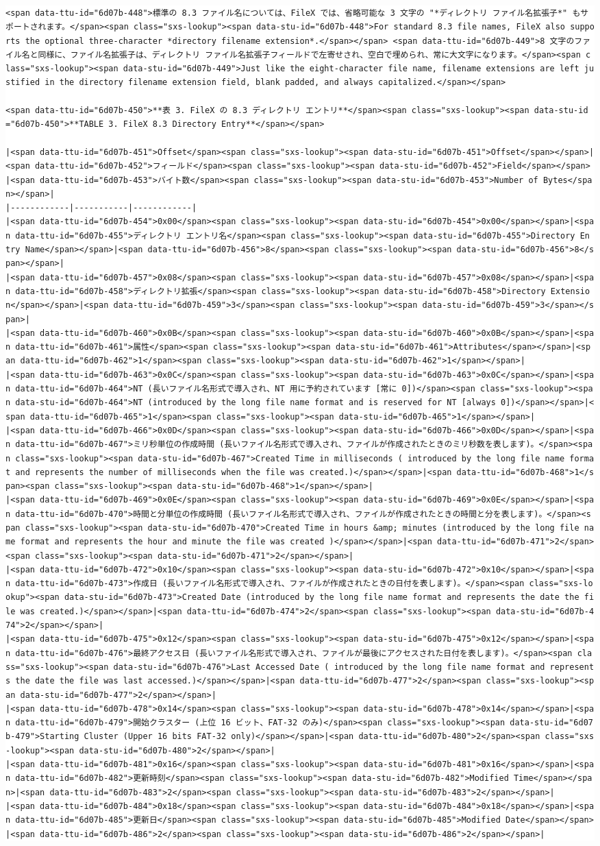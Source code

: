     <span data-ttu-id="6d07b-448">標準の 8.3 ファイル名については、FileX では、省略可能な 3 文字の "*ディレクトリ ファイル名拡張子*" もサポートされます。</span><span class="sxs-lookup"><span data-stu-id="6d07b-448">For standard 8.3 file names, FileX also supports the optional three-character *directory filename extension*.</span></span> <span data-ttu-id="6d07b-449">8 文字のファイル名と同様に、ファイル名拡張子は、ディレクトリ ファイル名拡張子フィールドで左寄せされ、空白で埋められ、常に大文字になります。</span><span class="sxs-lookup"><span data-stu-id="6d07b-449">Just like the eight-character file name, filename extensions are left justified in the directory filename extension field, blank padded, and always capitalized.</span></span>

    <span data-ttu-id="6d07b-450">**表 3. FileX の 8.3 ディレクトリ エントリ**</span><span class="sxs-lookup"><span data-stu-id="6d07b-450">**TABLE 3. FileX 8.3 Directory Entry**</span></span>

    |<span data-ttu-id="6d07b-451">Offset</span><span class="sxs-lookup"><span data-stu-id="6d07b-451">Offset</span></span>|<span data-ttu-id="6d07b-452">フィールド</span><span class="sxs-lookup"><span data-stu-id="6d07b-452">Field</span></span>|<span data-ttu-id="6d07b-453">バイト数</span><span class="sxs-lookup"><span data-stu-id="6d07b-453">Number of Bytes</span></span>|
    |------------|-----------|------------|
    |<span data-ttu-id="6d07b-454">0x00</span><span class="sxs-lookup"><span data-stu-id="6d07b-454">0x00</span></span>|<span data-ttu-id="6d07b-455">ディレクトリ エントリ名</span><span class="sxs-lookup"><span data-stu-id="6d07b-455">Directory Entry Name</span></span>|<span data-ttu-id="6d07b-456">8</span><span class="sxs-lookup"><span data-stu-id="6d07b-456">8</span></span>|
    |<span data-ttu-id="6d07b-457">0x08</span><span class="sxs-lookup"><span data-stu-id="6d07b-457">0x08</span></span>|<span data-ttu-id="6d07b-458">ディレクトリ拡張</span><span class="sxs-lookup"><span data-stu-id="6d07b-458">Directory Extension</span></span>|<span data-ttu-id="6d07b-459">3</span><span class="sxs-lookup"><span data-stu-id="6d07b-459">3</span></span>|
    |<span data-ttu-id="6d07b-460">0x0B</span><span class="sxs-lookup"><span data-stu-id="6d07b-460">0x0B</span></span>|<span data-ttu-id="6d07b-461">属性</span><span class="sxs-lookup"><span data-stu-id="6d07b-461">Attributes</span></span>|<span data-ttu-id="6d07b-462">1</span><span class="sxs-lookup"><span data-stu-id="6d07b-462">1</span></span>|
    |<span data-ttu-id="6d07b-463">0x0C</span><span class="sxs-lookup"><span data-stu-id="6d07b-463">0x0C</span></span>|<span data-ttu-id="6d07b-464">NT (長いファイル名形式で導入され、NT 用に予約されています [常に 0])</span><span class="sxs-lookup"><span data-stu-id="6d07b-464">NT (introduced by the long file name format and is reserved for NT [always 0])</span></span>|<span data-ttu-id="6d07b-465">1</span><span class="sxs-lookup"><span data-stu-id="6d07b-465">1</span></span>|
    |<span data-ttu-id="6d07b-466">0x0D</span><span class="sxs-lookup"><span data-stu-id="6d07b-466">0x0D</span></span>|<span data-ttu-id="6d07b-467">ミリ秒単位の作成時間 (長いファイル名形式で導入され、ファイルが作成されたときのミリ秒数を表します)。</span><span class="sxs-lookup"><span data-stu-id="6d07b-467">Created Time in milliseconds ( introduced by the long file name format and represents the number of milliseconds when the file was created.)</span></span>|<span data-ttu-id="6d07b-468">1</span><span class="sxs-lookup"><span data-stu-id="6d07b-468">1</span></span>|
    |<span data-ttu-id="6d07b-469">0x0E</span><span class="sxs-lookup"><span data-stu-id="6d07b-469">0x0E</span></span>|<span data-ttu-id="6d07b-470">時間と分単位の作成時間 (長いファイル名形式で導入され、ファイルが作成されたときの時間と分を表します)。</span><span class="sxs-lookup"><span data-stu-id="6d07b-470">Created Time in hours &amp; minutes (introduced by the long file name format and represents the hour and minute the file was created )</span></span>|<span data-ttu-id="6d07b-471">2</span><span class="sxs-lookup"><span data-stu-id="6d07b-471">2</span></span>|
    |<span data-ttu-id="6d07b-472">0x10</span><span class="sxs-lookup"><span data-stu-id="6d07b-472">0x10</span></span>|<span data-ttu-id="6d07b-473">作成日 (長いファイル名形式で導入され、ファイルが作成されたときの日付を表します)。</span><span class="sxs-lookup"><span data-stu-id="6d07b-473">Created Date (introduced by the long file name format and represents the date the file was created.)</span></span>|<span data-ttu-id="6d07b-474">2</span><span class="sxs-lookup"><span data-stu-id="6d07b-474">2</span></span>|
    |<span data-ttu-id="6d07b-475">0x12</span><span class="sxs-lookup"><span data-stu-id="6d07b-475">0x12</span></span>|<span data-ttu-id="6d07b-476">最終アクセス日 (長いファイル名形式で導入され、ファイルが最後にアクセスされた日付を表します)。</span><span class="sxs-lookup"><span data-stu-id="6d07b-476">Last Accessed Date ( introduced by the long file name format and represents the date the file was last accessed.)</span></span>|<span data-ttu-id="6d07b-477">2</span><span class="sxs-lookup"><span data-stu-id="6d07b-477">2</span></span>|
    |<span data-ttu-id="6d07b-478">0x14</span><span class="sxs-lookup"><span data-stu-id="6d07b-478">0x14</span></span>|<span data-ttu-id="6d07b-479">開始クラスター (上位 16 ビット、FAT-32 のみ)</span><span class="sxs-lookup"><span data-stu-id="6d07b-479">Starting Cluster (Upper 16 bits FAT-32 only)</span></span>|<span data-ttu-id="6d07b-480">2</span><span class="sxs-lookup"><span data-stu-id="6d07b-480">2</span></span>|
    |<span data-ttu-id="6d07b-481">0x16</span><span class="sxs-lookup"><span data-stu-id="6d07b-481">0x16</span></span>|<span data-ttu-id="6d07b-482">更新時刻</span><span class="sxs-lookup"><span data-stu-id="6d07b-482">Modified Time</span></span>|<span data-ttu-id="6d07b-483">2</span><span class="sxs-lookup"><span data-stu-id="6d07b-483">2</span></span>|
    |<span data-ttu-id="6d07b-484">0x18</span><span class="sxs-lookup"><span data-stu-id="6d07b-484">0x18</span></span>|<span data-ttu-id="6d07b-485">更新日</span><span class="sxs-lookup"><span data-stu-id="6d07b-485">Modified Date</span></span>|<span data-ttu-id="6d07b-486">2</span><span class="sxs-lookup"><span data-stu-id="6d07b-486">2</span></span>|
